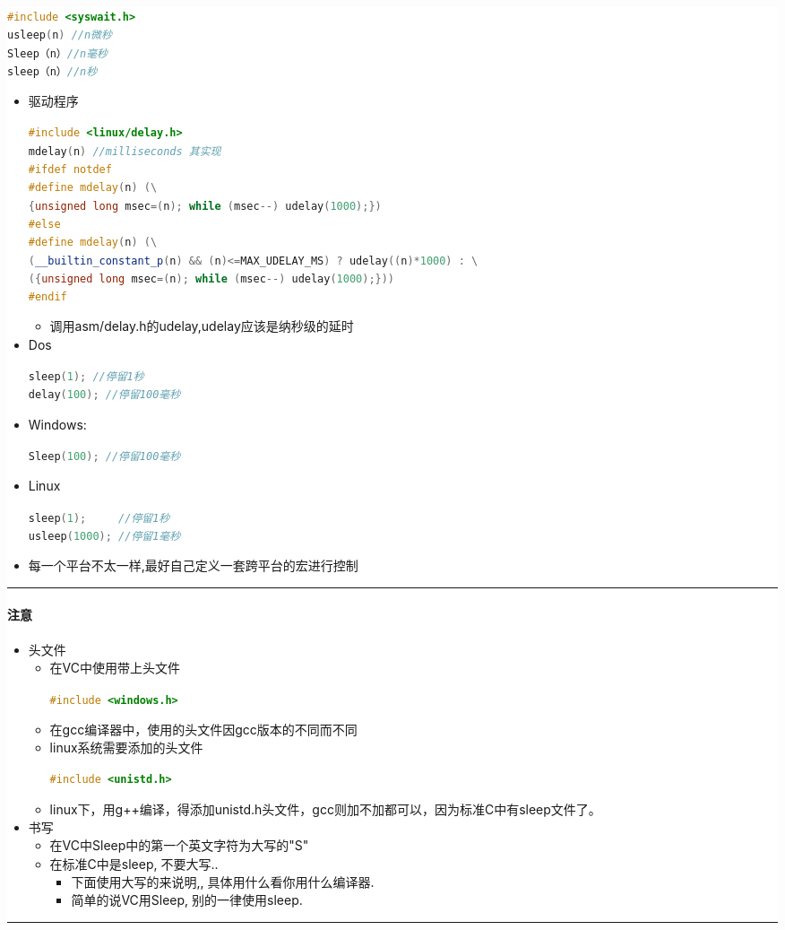   ```C++
  #include <syswait.h>
  usleep(n) //n微秒
  Sleep（n）//n毫秒
  sleep（n）//n秒
  ```
- 驱动程序
  ```C++
  #include <linux/delay.h>
  mdelay(n) //milliseconds 其实现
  #ifdef notdef
  #define mdelay(n) (\
  {unsigned long msec=(n); while (msec--) udelay(1000);})
  #else
  #define mdelay(n) (\
  (__builtin_constant_p(n) && (n)<=MAX_UDELAY_MS) ? udelay((n)*1000) : \
  ({unsigned long msec=(n); while (msec--) udelay(1000);}))
  #endif
  ```
  - 调用asm/delay.h的udelay,udelay应该是纳秒级的延时
- Dos
  ```C++
  sleep(1); //停留1秒 
  delay(100); //停留100毫秒   
  ```
- Windows: 
  ```C++
  Sleep(100); //停留100毫秒 
  ```
- Linux 
  ```C++
  sleep(1);     //停留1秒 
  usleep(1000); //停留1毫秒 
  ```
- 每一个平台不太一样,最好自己定义一套跨平台的宏进行控制 

---
#### 注意
- 头文件
  - 在VC中使用带上头文件
      ```C++
      #include <windows.h>
      ```
  - 在gcc编译器中，使用的头文件因gcc版本的不同而不同
  - linux系统需要添加的头文件　　
      ```C++
      #include <unistd.h>
      ```
  - linux下，用g++编译，得添加unistd.h头文件，gcc则加不加都可以，因为标准C中有sleep文件了。
- 书写
  - 在VC中Sleep中的第一个英文字符为大写的"S"
  - 在标准C中是sleep, 不要大写.. 
    - 下面使用大写的来说明,, 具体用什么看你用什么编译器. 
    - 简单的说VC用Sleep, 别的一律使用sleep.

---